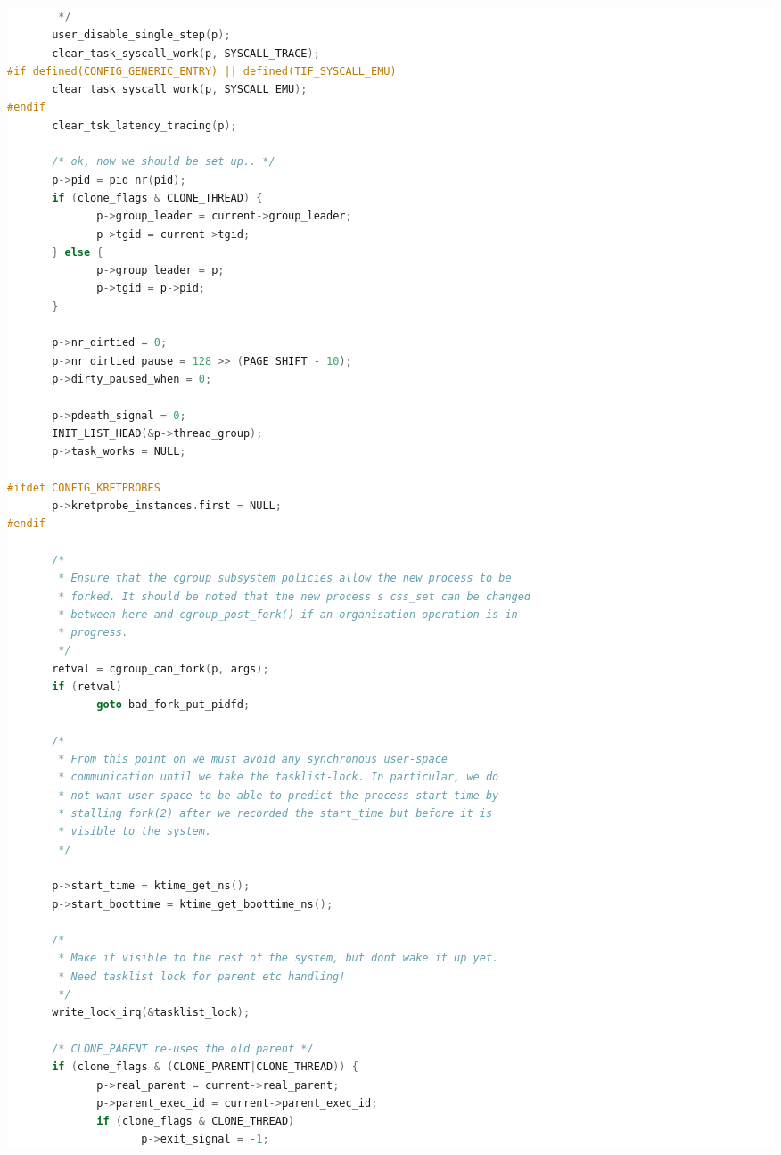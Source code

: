 ```c
        */
       user_disable_single_step(p);
       clear_task_syscall_work(p, SYSCALL_TRACE);
#if defined(CONFIG_GENERIC_ENTRY) || defined(TIF_SYSCALL_EMU)
       clear_task_syscall_work(p, SYSCALL_EMU);
#endif
       clear_tsk_latency_tracing(p);

       /* ok, now we should be set up.. */
       p->pid = pid_nr(pid);
       if (clone_flags & CLONE_THREAD) {
              p->group_leader = current->group_leader;
              p->tgid = current->tgid;
       } else {
              p->group_leader = p;
              p->tgid = p->pid;
       }

       p->nr_dirtied = 0;
       p->nr_dirtied_pause = 128 >> (PAGE_SHIFT - 10);
       p->dirty_paused_when = 0;

       p->pdeath_signal = 0;
       INIT_LIST_HEAD(&p->thread_group);
       p->task_works = NULL;

#ifdef CONFIG_KRETPROBES
       p->kretprobe_instances.first = NULL;
#endif

       /*
        * Ensure that the cgroup subsystem policies allow the new process to be
        * forked. It should be noted that the new process's css_set can be changed
        * between here and cgroup_post_fork() if an organisation operation is in
        * progress.
        */
       retval = cgroup_can_fork(p, args);
       if (retval)
              goto bad_fork_put_pidfd;

       /*
        * From this point on we must avoid any synchronous user-space
        * communication until we take the tasklist-lock. In particular, we do
        * not want user-space to be able to predict the process start-time by
        * stalling fork(2) after we recorded the start_time but before it is
        * visible to the system.
        */

       p->start_time = ktime_get_ns();
       p->start_boottime = ktime_get_boottime_ns();

       /*
        * Make it visible to the rest of the system, but dont wake it up yet.
        * Need tasklist lock for parent etc handling!
        */
       write_lock_irq(&tasklist_lock);

       /* CLONE_PARENT re-uses the old parent */
       if (clone_flags & (CLONE_PARENT|CLONE_THREAD)) {
              p->real_parent = current->real_parent;
              p->parent_exec_id = current->parent_exec_id;
              if (clone_flags & CLONE_THREAD)
                     p->exit_signal = -1;
```